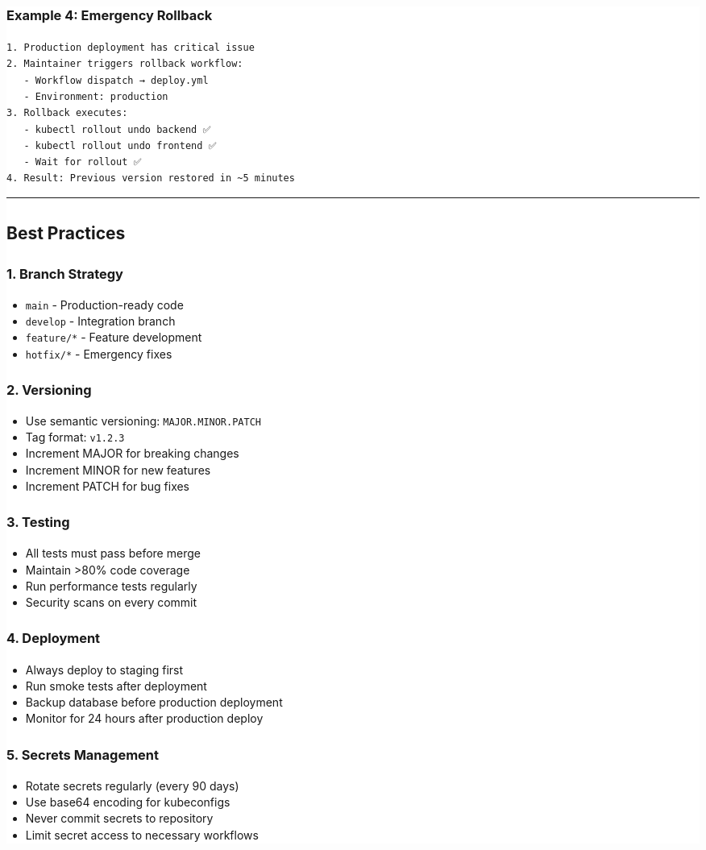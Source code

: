 
### Example 4: Emergency Rollback

```
1. Production deployment has critical issue
2. Maintainer triggers rollback workflow:
   - Workflow dispatch → deploy.yml
   - Environment: production
3. Rollback executes:
   - kubectl rollout undo backend ✅
   - kubectl rollout undo frontend ✅
   - Wait for rollout ✅
4. Result: Previous version restored in ~5 minutes
```

---

## Best Practices

### 1. Branch Strategy
- `main` - Production-ready code
- `develop` - Integration branch
- `feature/*` - Feature development
- `hotfix/*` - Emergency fixes

### 2. Versioning
- Use semantic versioning: `MAJOR.MINOR.PATCH`
- Tag format: `v1.2.3`
- Increment MAJOR for breaking changes
- Increment MINOR for new features
- Increment PATCH for bug fixes

### 3. Testing
- All tests must pass before merge
- Maintain >80% code coverage
- Run performance tests regularly
- Security scans on every commit

### 4. Deployment
- Always deploy to staging first
- Run smoke tests after deployment
- Backup database before production deployment
- Monitor for 24 hours after production deploy

### 5. Secrets Management
- Rotate secrets regularly (every 90 days)
- Use base64 encoding for kubeconfigs
- Never commit secrets to repository
- Limit secret access to necessary workflows
